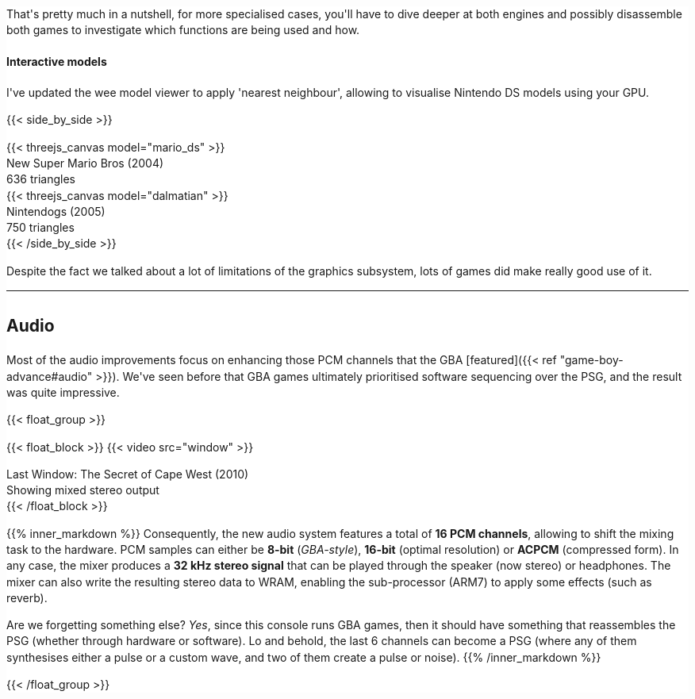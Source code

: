 That's pretty much in a nutshell, for more specialised cases, you'll have to dive deeper at both engines and possibly disassemble both games to investigate which functions are being used and how.

#### Interactive models

I've updated the wee model viewer to apply 'nearest neighbour', allowing to visualise Nintendo DS models using your GPU.

{{< side_by_side >}}
  <div class="toleft canvas-model">
    {{< threejs_canvas model="mario_ds" >}}
    <figcaption class="caption">New Super Mario Bros (2004)
    <br>636 triangles</figcaption>
  </div>

<div class="toright canvas-model">
    {{< threejs_canvas model="dalmatian" >}}
    <figcaption class="caption">Nintendogs (2005)
    <br>750 triangles</figcaption>
  </div>
{{< /side_by_side >}}

Despite the fact we talked about a lot of limitations of the graphics subsystem, lots of games did make really good use of it.

---

## Audio

Most of the audio improvements focus on enhancing those PCM channels that the GBA [featured]({{< ref "game-boy-advance#audio" >}}). We've seen before that GBA games ultimately prioritised software sequencing over the PSG, and the result was quite impressive.

{{< float_group >}}

{{< float_block >}}
  {{< video src="window" >}} <figcaption class="caption">Last Window: The Secret of Cape West (2010) <br>Showing mixed stereo output</figcaption>
{{< /float_block >}}

{{% inner_markdown %}}
Consequently, the new audio system features a total of **16 PCM channels**, allowing to shift the mixing task to the hardware. PCM samples can either be **8-bit** (*GBA-style*), **16-bit** (optimal resolution) or **ACPCM** (compressed form). In any case, the mixer produces a **32 kHz stereo signal** that can be played through the speaker (now stereo) or headphones. The mixer can also write the resulting stereo data to WRAM, enabling the sub-processor (ARM7) to apply some effects (such as reverb).

Are we forgetting something else? *Yes*, since this console runs GBA games, then it should have something that reassembles the PSG (whether through hardware or software). Lo and behold, the last 6 channels can become a PSG (where any of them synthesises either a pulse or a custom wave, and two of them create a pulse or noise).
{{% /inner_markdown %}}

{{< /float_group >}}
